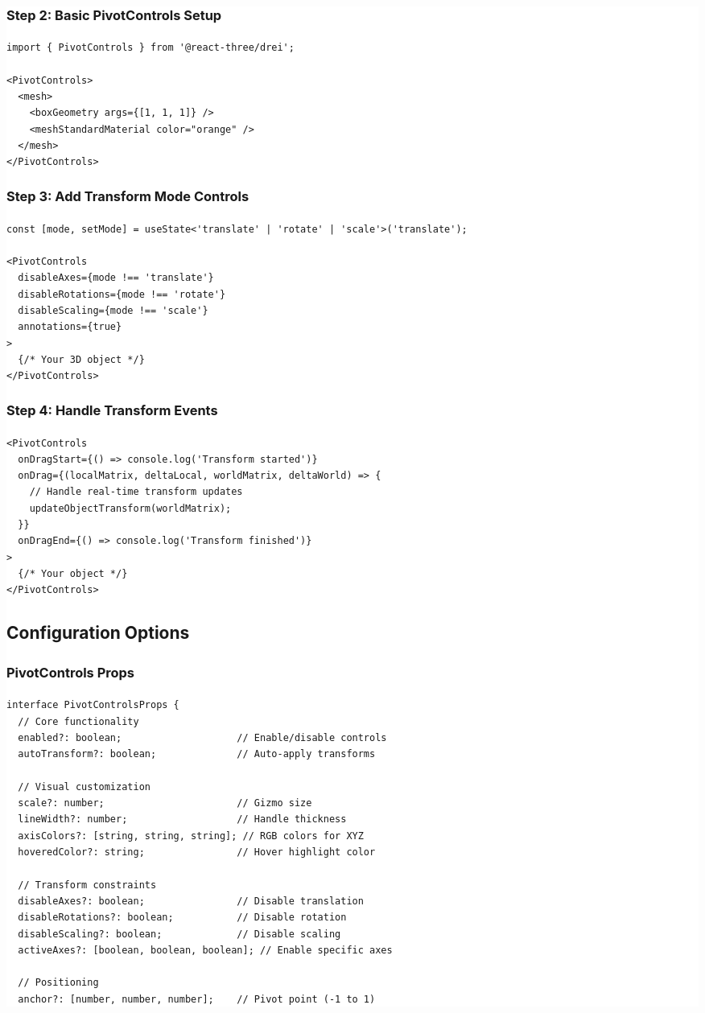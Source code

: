 ### Step 2: Basic PivotControls Setup
```tsx
import { PivotControls } from '@react-three/drei';

<PivotControls>
  <mesh>
    <boxGeometry args={[1, 1, 1]} />
    <meshStandardMaterial color="orange" />
  </mesh>
</PivotControls>
```

### Step 3: Add Transform Mode Controls
```tsx
const [mode, setMode] = useState<'translate' | 'rotate' | 'scale'>('translate');

<PivotControls
  disableAxes={mode !== 'translate'}
  disableRotations={mode !== 'rotate'}
  disableScaling={mode !== 'scale'}
  annotations={true}
>
  {/* Your 3D object */}
</PivotControls>
```

### Step 4: Handle Transform Events
```tsx
<PivotControls
  onDragStart={() => console.log('Transform started')}
  onDrag={(localMatrix, deltaLocal, worldMatrix, deltaWorld) => {
    // Handle real-time transform updates
    updateObjectTransform(worldMatrix);
  }}
  onDragEnd={() => console.log('Transform finished')}
>
  {/* Your object */}
</PivotControls>
```

## Configuration Options

### PivotControls Props
```tsx
interface PivotControlsProps {
  // Core functionality
  enabled?: boolean;                    // Enable/disable controls
  autoTransform?: boolean;              // Auto-apply transforms
  
  // Visual customization
  scale?: number;                       // Gizmo size
  lineWidth?: number;                   // Handle thickness
  axisColors?: [string, string, string]; // RGB colors for XYZ
  hoveredColor?: string;                // Hover highlight color
  
  // Transform constraints
  disableAxes?: boolean;                // Disable translation
  disableRotations?: boolean;           // Disable rotation
  disableScaling?: boolean;             // Disable scaling
  activeAxes?: [boolean, boolean, boolean]; // Enable specific axes
  
  // Positioning
  anchor?: [number, number, number];    // Pivot point (-1 to 1)
```